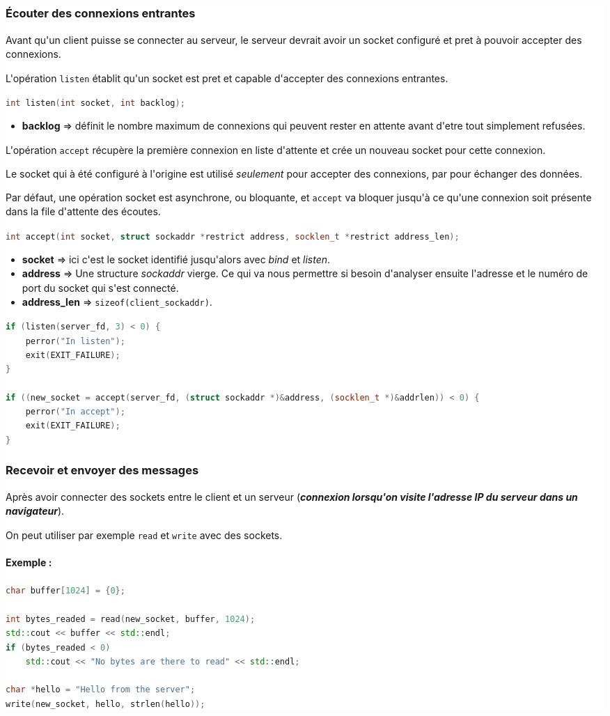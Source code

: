 ### Écouter des connexions entrantes

Avant qu'un client puisse se connecter au serveur, le serveur devrait avoir un socket configuré et pret à pouvoir accepter des connexions.

L'opération `listen` établit qu'un socket est pret et capable d'accepter des connexions entrantes.

```cpp
int listen(int socket, int backlog);
```

- **backlog** => définit le nombre maximum de connexions qui peuvent rester en attente avant d'etre tout simplement refusées.

L'opération `accept` récupère la première connexion en liste d'attente et crée un nouveau socket pour cette connexion.

Le socket qui à été configuré à l'origine est utilisé *seulement* pour accepter des connexions, par pour échanger des données.
 
Par défaut, une opération socket est asynchrone, ou bloquante, et `accept` va bloquer jusqu'à ce qu'une connexion soit présente dans la file d'attente des écoutes.

```cpp
int accept(int socket, struct sockaddr *restrict address, socklen_t *restrict address_len);
```

- **socket** => ici c'est le socket identifié jusqu'alors avec *bind* et *listen*.
- **address** => Une structure *sockaddr* vierge. Ce qui va nous permettre si besoin d'analyser ensuite l'adresse et le numéro de port du socket qui s'est connecté.
- **address_len** => `sizeof(client_sockaddr)`.

```cpp
if (listen(server_fd, 3) < 0) {
	perror("In listen");
	exit(EXIT_FAILURE);
}

if ((new_socket = accept(server_fd, (struct sockaddr *)&address, (socklen_t *)&addrlen)) < 0) {
	perror("In accept");
	exit(EXIT_FAILURE);
}
```

### Recevoir et envoyer des messages

Après avoir connecter des sockets entre le client et un serveur (***connexion lorsqu'on visite l'adresse IP du serveur dans un navigateur***).

On peut utiliser par exemple `read` et `write` avec des sockets.

#### Exemple :

```cpp
char buffer[1024] = {0};

int	bytes_readed = read(new_socket, buffer, 1024);
std::cout << buffer << std::endl;
if (bytes_readed < 0)
	std::cout << "No bytes are there to read" << std::endl;

char *hello = "Hello from the server";
write(new_socket, hello, strlen(hello));
```
